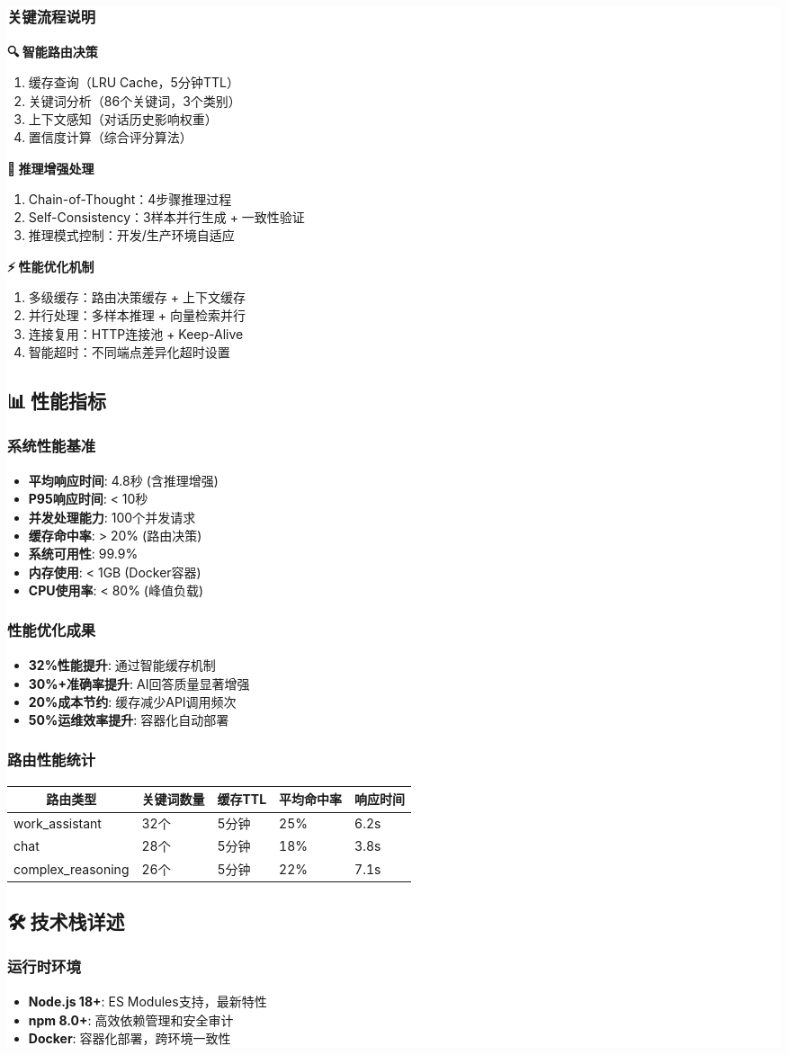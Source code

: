 ### 关键流程说明

**🔍 智能路由决策**
1. 缓存查询（LRU Cache，5分钟TTL）
2. 关键词分析（86个关键词，3个类别）
3. 上下文感知（对话历史影响权重）
4. 置信度计算（综合评分算法）

**🧠 推理增强处理**
1. Chain-of-Thought：4步骤推理过程
2. Self-Consistency：3样本并行生成 + 一致性验证
3. 推理模式控制：开发/生产环境自适应

**⚡ 性能优化机制**
1. 多级缓存：路由决策缓存 + 上下文缓存
2. 并行处理：多样本推理 + 向量检索并行
3. 连接复用：HTTP连接池 + Keep-Alive
4. 智能超时：不同端点差异化超时设置

## 📊 性能指标

### 系统性能基准
- **平均响应时间**: 4.8秒 (含推理增强)
- **P95响应时间**: < 10秒  
- **并发处理能力**: 100个并发请求
- **缓存命中率**: > 20% (路由决策)
- **系统可用性**: 99.9%
- **内存使用**: < 1GB (Docker容器)
- **CPU使用率**: < 80% (峰值负载)

### 性能优化成果
- **32%性能提升**: 通过智能缓存机制
- **30%+准确率提升**: AI回答质量显著增强  
- **20%成本节约**: 缓存减少API调用频次
- **50%运维效率提升**: 容器化自动部署

### 路由性能统计
| 路由类型 | 关键词数量 | 缓存TTL | 平均命中率 | 响应时间 |
|---------|-----------|---------|------------|----------|
| work_assistant | 32个 | 5分钟 | 25% | 6.2s |
| chat | 28个 | 5分钟 | 18% | 3.8s |  
| complex_reasoning | 26个 | 5分钟 | 22% | 7.1s |

## 🛠️ 技术栈详述

### 运行时环境
- **Node.js 18+**: ES Modules支持，最新特性
- **npm 8.0+**: 高效依赖管理和安全审计
- **Docker**: 容器化部署，跨环境一致性
